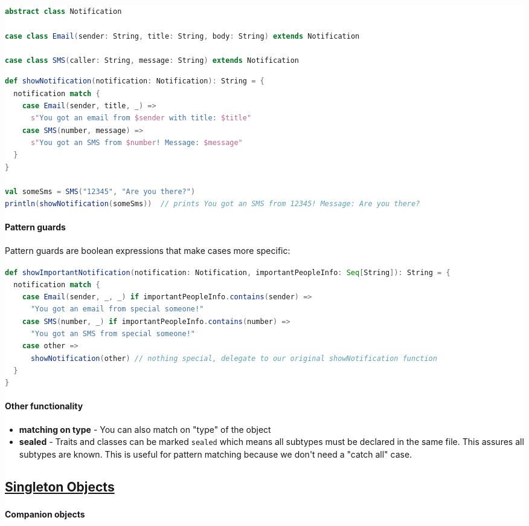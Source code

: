 ```scala
abstract class Notification

case class Email(sender: String, title: String, body: String) extends Notification

case class SMS(caller: String, message: String) extends Notification
```

```scala
def showNotification(notification: Notification): String = {
  notification match {
    case Email(sender, title, _) =>
      s"You got an email from $sender with title: $title"
    case SMS(number, message) =>
      s"You got an SMS from $number! Message: $message"
  }
}

val someSms = SMS("12345", "Are you there?")
println(showNotification(someSms))  // prints You got an SMS from 12345! Message: Are you there?
```

#### Pattern guards

Pattern guards are boolean expressions that make cases more specific:

```scala
def showImportantNotification(notification: Notification, importantPeopleInfo: Seq[String]): String = {
  notification match {
    case Email(sender, _, _) if importantPeopleInfo.contains(sender) =>
      "You got an email from special someone!"
    case SMS(number, _) if importantPeopleInfo.contains(number) =>
      "You got an SMS from special someone!"
    case other =>
      showNotification(other) // nothing special, delegate to our original showNotification function
  }
}
```

#### Other functionality

- __matching on type__ - You can also match on "type" of the object
- __sealed__ - Traits and classes can be marked `sealed` which means all subtypes must be declared in the same file. This assures all subtypes are known. This is useful for pattern matching because we don't need a "catch all" case.


## [Singleton Objects](https://docs.scala-lang.org/tour/singleton-objects.html)

#### Companion objects
